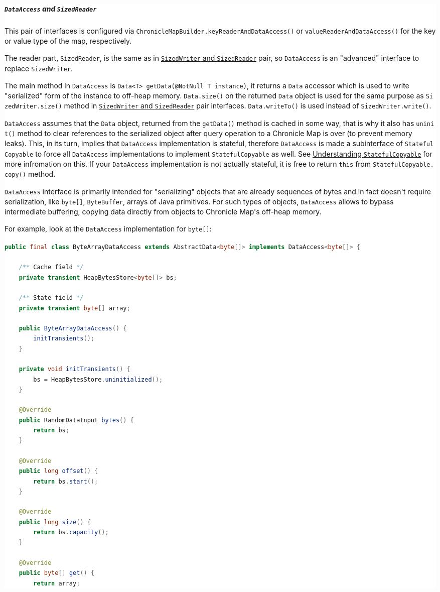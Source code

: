 ##### `DataAccess` and `SizedReader`

This pair of interfaces is configured via `ChronicleMapBuilder.keyReaderAndDataAccess()` or
`valueReaderAndDataAccess()` for the key or value type of the map, respectively.

The reader part, `SizedReader`, is the same as in [`SizedWriter` and
`SizedReader`](#sizedwriter-and-sizedreader) pair, so `DataAccess` is an "advanced" interface to
replace `SizedWriter`.

The main method in `DataAccess` is `Data<T> getData(@NotNull T instance)`, it returns a `Data`
accessor which is used to write "serialized" form of the instance to off-heap memory. `Data.size()`
on the returned `Data` object is used for the same purpose as `SizedWriter.size()` method in
[`SizedWriter` and `SizedReader`](#sizedwriter-and-sizedreader) pair interfaces. `Data.writeTo()`
is used instead of `SizedWriter.write()`.

`DataAccess` assumes that the `Data` object, returned from the `getData()` method is cached in some
way, that is why it also has `uninit()` method to clear references to the serialized object after
query operation to a Chronicle Map is over (to prevent memory leaks). This, in its turn, implies
that `DataAccess` implementation is stateful, therefore `DataAccess` is made a subinterface of
`StatefulCopyable` to force all `DataAccess` implementations to implement `StatefulCopyable` as
well. See [Understanding `StatefulCopyable`](#understanding-statefulcopyable) for more infromation
on this. If your `DataAccess` implementation is not actually stateful, it is free to return `this`
from `StatefulCopyable.copy()` method.

`DataAccess` interface is primarily intended for "serializing" objects that are already sequences
of bytes and in fact doesn't require serialization, like `byte[]`, `ByteBuffer`, arrays of Java
primitives. For such types of objects, `DataAccess` allows to bypass intermediate buffering, copying
data directly from objects to Chronicle Map's off-heap memory.

For example, look at the `DataAccess` implementation for `byte[]`:

```java
public final class ByteArrayDataAccess extends AbstractData<byte[]> implements DataAccess<byte[]> {

    /** Cache field */
    private transient HeapBytesStore<byte[]> bs;

    /** State field */
    private transient byte[] array;

    public ByteArrayDataAccess() {
        initTransients();
    }

    private void initTransients() {
        bs = HeapBytesStore.uninitialized();
    }

    @Override
    public RandomDataInput bytes() {
        return bs;
    }

    @Override
    public long offset() {
        return bs.start();
    }

    @Override
    public long size() {
        return bs.capacity();
    }

    @Override
    public byte[] get() {
        return array;
```
